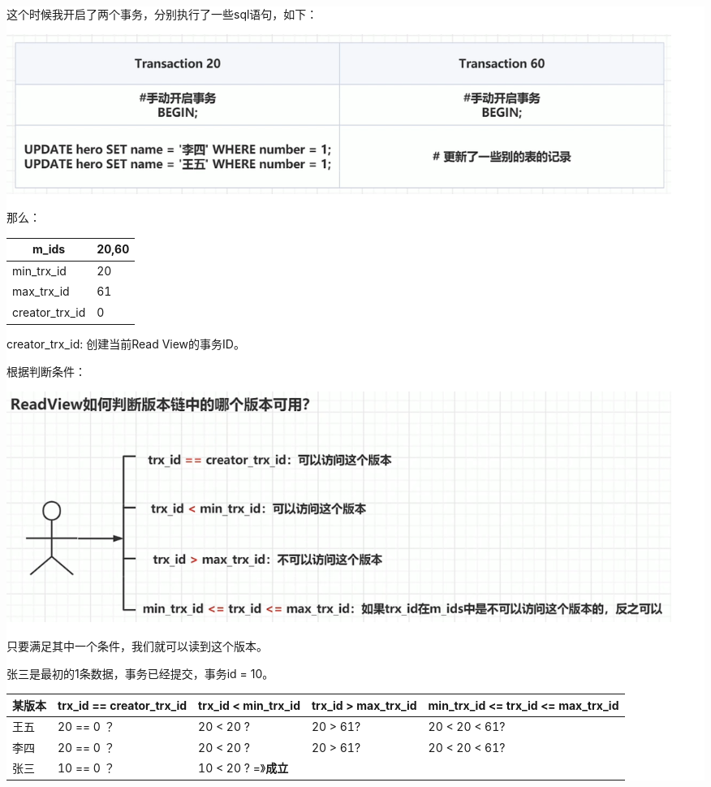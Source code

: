 这个时候我开启了两个事务，分别执行了一些sql语句，如下：

<img src="第三季.assets/image-20220413153846537.png" alt="image-20220413153846537" style="zoom:80%;" />



那么：

| m_ids          | 20,60 |
| -------------- | ----- |
| min_trx_id     | 20    |
| max_trx_id     | 61    |
| creator_trx_id | 0     |

creator_trx_id: 创建当前Read View的事务ID。

根据判断条件：

<img src="第三季.assets/image-20220413151038735.png" alt="image-20220413151038735" style="zoom:80%;" />



只要满足其中一个条件，我们就可以读到这个版本。

张三是最初的1条数据，事务已经提交，事务id = 10。

| 某版本 | trx_id == creator_trx_id | trx_id < min_trx_id   | trx_id > max_trx_id | min_trx_id <= trx_id <= max_trx_id |
| ------ | ------------------------ | --------------------- | ------------------- | ---------------------------------- |
| 王五   | 20 == 0 ？               | 20 < 20 ?             | 20 > 61?            | 20 < 20 < 61?                      |
| 李四   | 20 == 0 ？               | 20 < 20 ?             | 20 > 61?            | 20 < 20 < 61?                      |
| 张三   | 10 == 0 ？               | 10 < 20 ? =》**成立** |                     |                                    |
